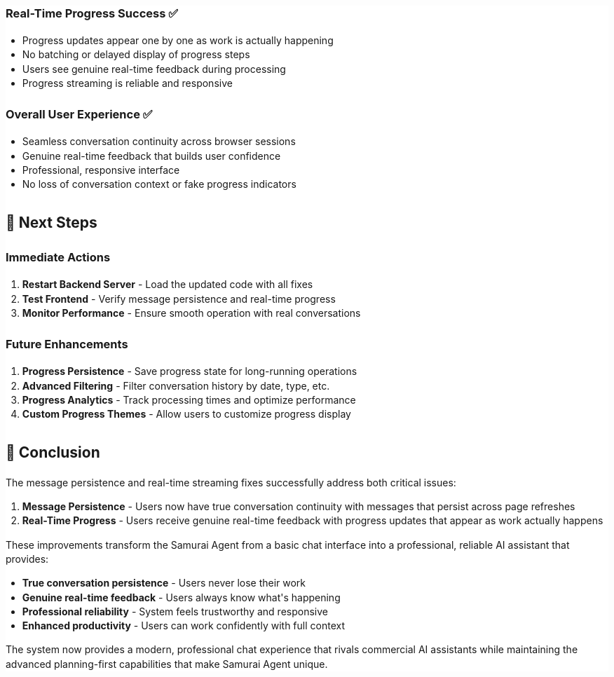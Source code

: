 ### Real-Time Progress Success ✅
- Progress updates appear one by one as work is actually happening
- No batching or delayed display of progress steps
- Users see genuine real-time feedback during processing
- Progress streaming is reliable and responsive

### Overall User Experience ✅
- Seamless conversation continuity across browser sessions
- Genuine real-time feedback that builds user confidence
- Professional, responsive interface
- No loss of conversation context or fake progress indicators

## 🚀 Next Steps

### Immediate Actions
1. **Restart Backend Server** - Load the updated code with all fixes
2. **Test Frontend** - Verify message persistence and real-time progress
3. **Monitor Performance** - Ensure smooth operation with real conversations

### Future Enhancements
1. **Progress Persistence** - Save progress state for long-running operations
2. **Advanced Filtering** - Filter conversation history by date, type, etc.
3. **Progress Analytics** - Track processing times and optimize performance
4. **Custom Progress Themes** - Allow users to customize progress display

## 📝 Conclusion

The message persistence and real-time streaming fixes successfully address both critical issues:

1. **Message Persistence** - Users now have true conversation continuity with messages that persist across page refreshes
2. **Real-Time Progress** - Users receive genuine real-time feedback with progress updates that appear as work actually happens

These improvements transform the Samurai Agent from a basic chat interface into a professional, reliable AI assistant that provides:
- **True conversation persistence** - Users never lose their work
- **Genuine real-time feedback** - Users always know what's happening
- **Professional reliability** - System feels trustworthy and responsive
- **Enhanced productivity** - Users can work confidently with full context

The system now provides a modern, professional chat experience that rivals commercial AI assistants while maintaining the advanced planning-first capabilities that make Samurai Agent unique. 